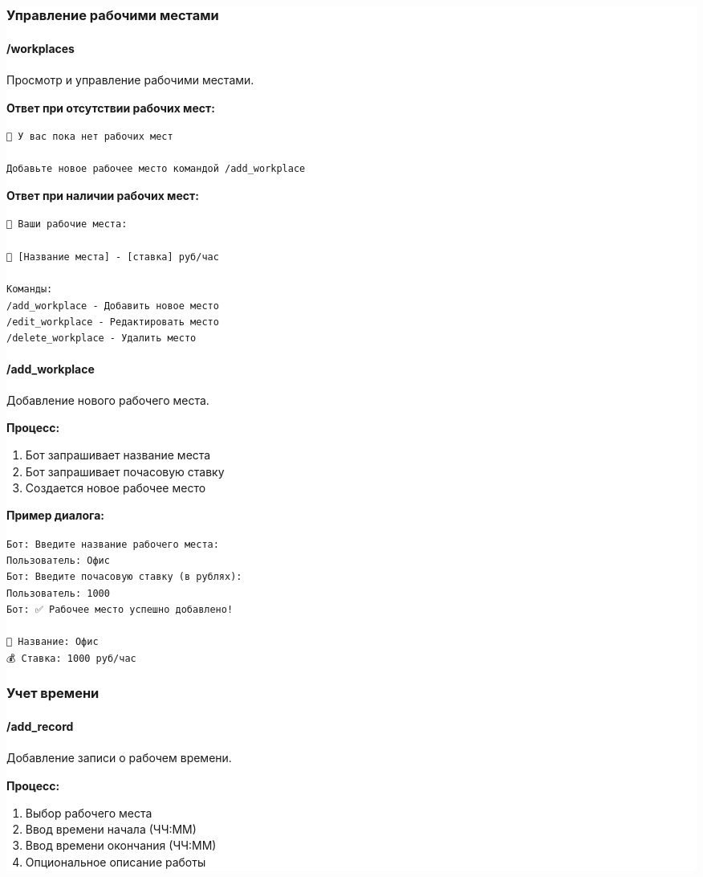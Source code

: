 ### Управление рабочими местами

#### /workplaces
Просмотр и управление рабочими местами.

**Ответ при отсутствии рабочих мест:**
```
📍 У вас пока нет рабочих мест

Добавьте новое рабочее место командой /add_workplace
```

**Ответ при наличии рабочих мест:**
```
📍 Ваши рабочие места:

🔹 [Название места] - [ставка] руб/час

Команды:
/add_workplace - Добавить новое место
/edit_workplace - Редактировать место
/delete_workplace - Удалить место
```

#### /add_workplace
Добавление нового рабочего места.

**Процесс:**
1. Бот запрашивает название места
2. Бот запрашивает почасовую ставку
3. Создается новое рабочее место

**Пример диалога:**
```
Бот: Введите название рабочего места:
Пользователь: Офис
Бот: Введите почасовую ставку (в рублях):
Пользователь: 1000
Бот: ✅ Рабочее место успешно добавлено!

📍 Название: Офис
💰 Ставка: 1000 руб/час
```

### Учет времени

#### /add_record
Добавление записи о рабочем времени.

**Процесс:**
1. Выбор рабочего места
2. Ввод времени начала (ЧЧ:ММ)
3. Ввод времени окончания (ЧЧ:ММ)
4. Опциональное описание работы
